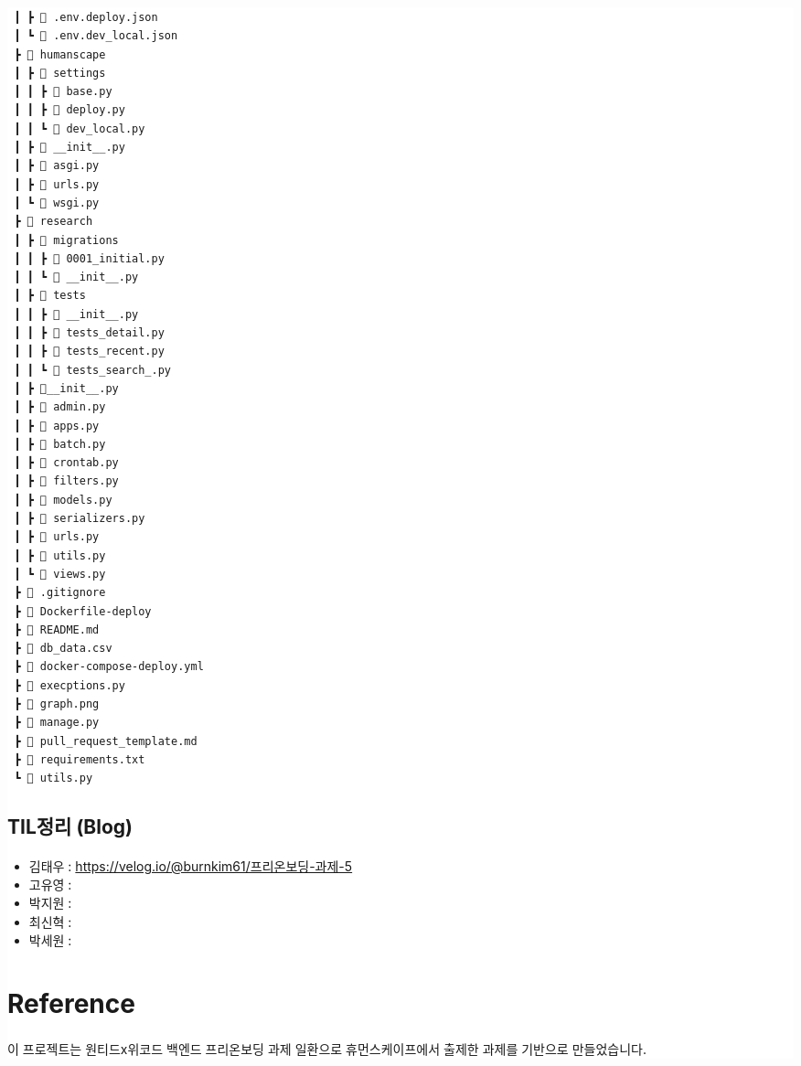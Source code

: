 ```bash
 ┃ ┣ 📜 .env.deploy.json
 ┃ ┗ 📜 .env.dev_local.json
 ┣ 📂 humanscape
 ┃ ┣ 📂 settings
 ┃ ┃ ┣ 📜 base.py
 ┃ ┃ ┣ 📜 deploy.py
 ┃ ┃ ┗ 📜 dev_local.py
 ┃ ┣ 📜 __init__.py
 ┃ ┣ 📜 asgi.py
 ┃ ┣ 📜 urls.py
 ┃ ┗ 📜 wsgi.py
 ┣ 📂 research
 ┃ ┣ 📂 migrations
 ┃ ┃ ┣ 📜 0001_initial.py
 ┃ ┃ ┗ 📜 __init__.py
 ┃ ┣ 📂 tests
 ┃ ┃ ┣ 📜 __init__.py
 ┃ ┃ ┣ 📜 tests_detail.py
 ┃ ┃ ┣ 📜 tests_recent.py
 ┃ ┃ ┗ 📜 tests_search_.py
 ┃ ┣ 📜__init__.py
 ┃ ┣ 📜 admin.py
 ┃ ┣ 📜 apps.py
 ┃ ┣ 📜 batch.py
 ┃ ┣ 📜 crontab.py
 ┃ ┣ 📜 filters.py
 ┃ ┣ 📜 models.py
 ┃ ┣ 📜 serializers.py
 ┃ ┣ 📜 urls.py
 ┃ ┣ 📜 utils.py
 ┃ ┗ 📜 views.py
 ┣ 📜 .gitignore
 ┣ 📜 Dockerfile-deploy
 ┣ 📜 README.md
 ┣ 📜 db_data.csv
 ┣ 📜 docker-compose-deploy.yml
 ┣ 📜 execptions.py
 ┣ 📜 graph.png
 ┣ 📜 manage.py
 ┣ 📜 pull_request_template.md
 ┣ 📜 requirements.txt
 ┗ 📜 utils.py

```


## TIL정리 (Blog)
- 김태우 : https://velog.io/@burnkim61/프리온보딩-과제-5
- 고유영 :
- 박지원 : 
- 최신혁 :
- 박세원 :

# Reference
이 프로젝트는 원티드x위코드 백엔드 프리온보딩 과제 일환으로 휴먼스케이프에서 출제한 과제를 기반으로 만들었습니다.
